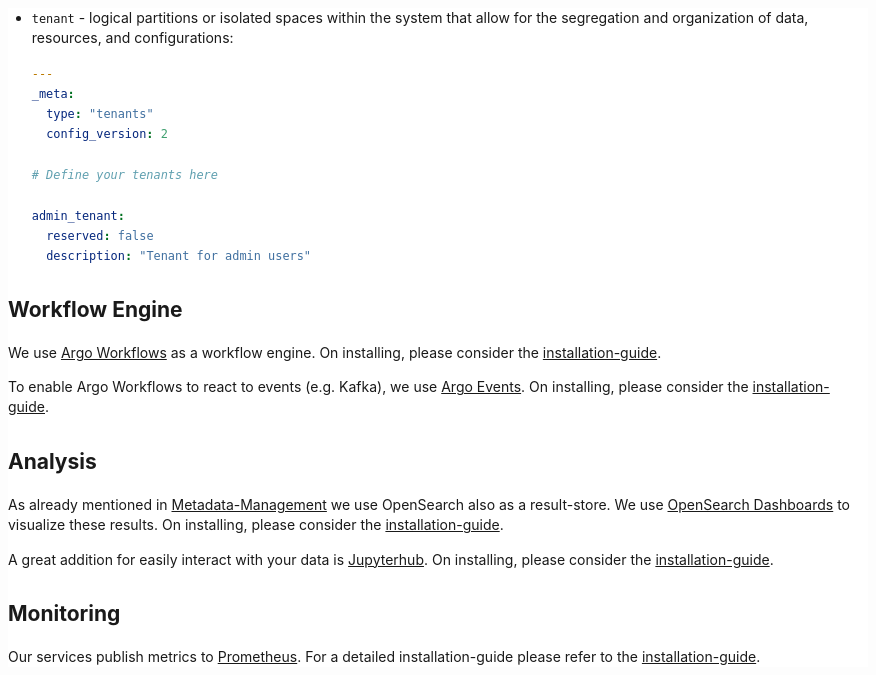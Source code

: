 * `tenant` - logical partitions or isolated spaces within the system that allow for the segregation and organization of data, resources, and configurations:
  ```yaml
  ---
  _meta:
    type: "tenants"
    config_version: 2

  # Define your tenants here

  admin_tenant:
    reserved: false
    description: "Tenant for admin users"
  ```

## Workflow Engine

We use [Argo Workflows](https://argoproj.github.io/argo-workflows/) as a workflow engine. On installing, please consider the [installation-guide](https://argoproj.github.io/argo-workflows/installation/).

To enable Argo Workflows to react to events (e.g. Kafka), we use [Argo Events](https://argoproj.github.io/argo-events/). On installing, please consider the [installation-guide](https://argoproj.github.io/argo-events/installation/).

## Analysis

As already mentioned in [Metadata-Management](#metadata-management) we use OpenSearch also as a result-store. We use [OpenSearch Dashboards](https://opensearch.org/docs/latest/dashboards/index/) to visualize these results. On installing, please consider the [installation-guide](https://opensearch.org/docs/latest/install-and-configure/install-dashboards/index/).

A great addition for easily interact with your data is [Jupyterhub](https://jupyter.org/hub). On installing, please consider the [installation-guide](https://z2jh.jupyter.org/en/latest/jupyterhub/installation.html).

## Monitoring

Our services publish metrics to [Prometheus](https://prometheus.io/). For a detailed installation-guide please refer to the [installation-guide](https://prometheus.io/docs/prometheus/latest/installation/).
